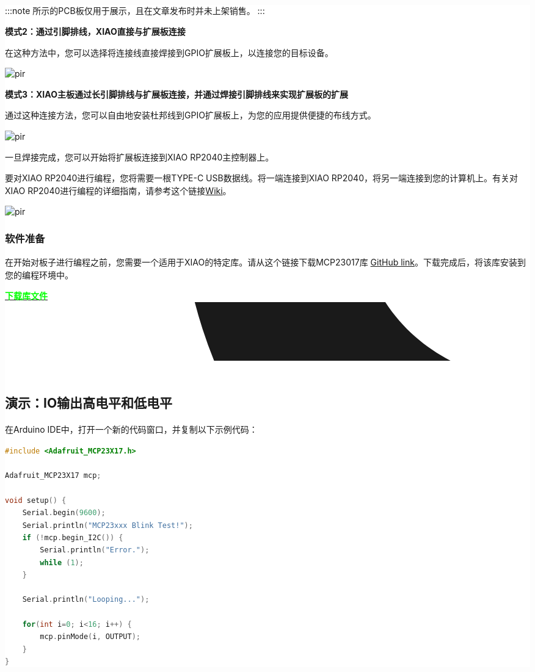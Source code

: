 :::note
所示的PCB板仅用于展示，且在文章发布时并未上架销售。
:::

**模式2：通过引脚排线，XIAO直接与扩展板连接**

在这种方法中，您可以选择将连接线直接焊接到GPIO扩展板上，以连接您的目标设备。
<p style={{textAlign: 'center'}}><img src="https://files.seeedstudio.com/wiki/gpio-expander-for-xiao/5.jpg" alt="pir" width={800} height="auto" /></p>


**模式3：XIAO主板通过长引脚排线与扩展板连接，并通过焊接引脚排线来实现扩展板的扩展**

通过这种连接方法，您可以自由地安装杜邦线到GPIO扩展板上，为您的应用提供便捷的布线方式。

<p style={{textAlign: 'center'}}><img src="https://files.seeedstudio.com/wiki/gpio-expander-for-xiao/6.jpg" alt="pir" width={800} height="auto" /></p>


一旦焊接完成，您可以开始将扩展板连接到XIAO RP2040主控制器上。


要对XIAO RP2040进行编程，您将需要一根TYPE-C USB数据线。将一端连接到XIAO RP2040，将另一端连接到您的计算机上。有关对XIAO RP2040进行编程的详细指南，请参考这个链接[Wiki](https://wiki.seeedstudio.com/XIAO-RP2040/)。

<p style={{textAlign: 'center'}}><img src="https://files.seeedstudio.com/wiki/gpio-expander-for-xiao/3.jpg" alt="pir" width={600} height="auto" /></p>

### 软件准备

在开始对板子进行编程之前，您需要一个适用于XIAO的特定库。请从这个链接下载MCP23017库 [GitHub link](https://github.com/limengdu/Adafruit-MCP23017-Arduino-Library)。下载完成后，将该库安装到您的编程环境中。

<div class="github_container" style={{textAlign: 'center'}}>
    <a class="github_item" href="https://github.com/limengdu/Adafruit-MCP23017-Arduino-Library">
    <strong><span><font color={'FFFFFF'} size={"4"}> 下载库文件</font></span></strong> <svg aria-hidden="true" focusable="false" role="img" className="mr-2" viewBox="-3 10 9 1" width={16} height={16} fill="currentColor" style={{textAlign: 'center', display: 'inline-block', userSelect: 'none', verticalAlign: 'text-bottom', overflow: 'visible'}}><path d="M8 0c4.42 0 8 3.58 8 8a8.013 8.013 0 0 1-5.45 7.59c-.4.08-.55-.17-.55-.38 0-.27.01-1.13.01-2.2 0-.75-.25-1.23-.54-1.48 1.78-.2 3.65-.88 3.65-3.95 0-.88-.31-1.59-.82-2.15.08-.2.36-1.02-.08-2.12 0 0-.67-.22-2.2.82-.64-.18-1.32-.27-2-.27-.68 0-1.36.09-2 .27-1.53-1.03-2.2-.82-2.2-.82-.44 1.1-.16 1.92-.08 2.12-.51.56-.82 1.28-.82 2.15 0 3.06 1.86 3.75 3.64 3.95-.23.2-.44.55-.51 1.07-.46.21-1.61.55-2.33-.66-.15-.24-.6-.83-1.23-.82-.67.01-.27.38.01.53.34.19.73.9.82 1.13.16.45.68 1.31 2.69.94 0 .67.01 1.3.01 1.49 0 .21-.15.45-.55.38A7.995 7.995 0 0 1 0 8c0-4.42 3.58-8 8-8Z" /></svg>
    </a>
</div><br />

## 演示：IO输出高电平和低电平

在Arduino IDE中，打开一个新的代码窗口，并复制以下示例代码：

```cpp
#include <Adafruit_MCP23X17.h>

Adafruit_MCP23X17 mcp;

void setup() {
    Serial.begin(9600);
    Serial.println("MCP23xxx Blink Test!");
    if (!mcp.begin_I2C()) {
        Serial.println("Error.");
        while (1);
    }

    Serial.println("Looping...");

    for(int i=0; i<16; i++) {
        mcp.pinMode(i, OUTPUT);
    }
}
```